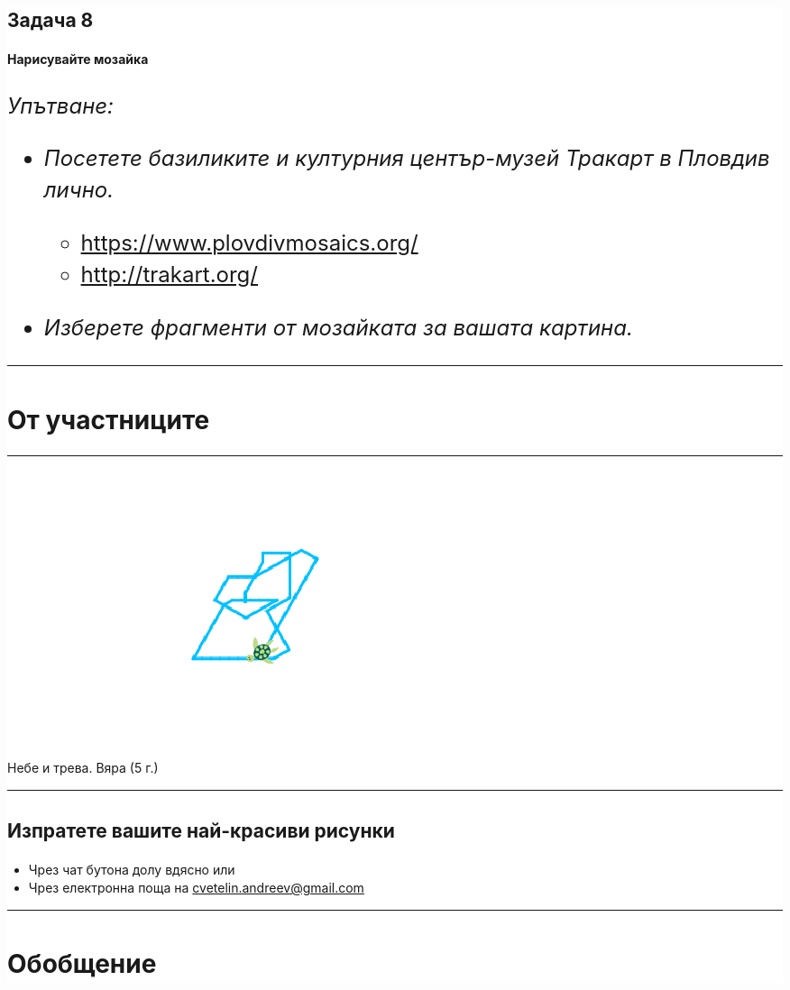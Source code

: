 ## Задача 8

**Нарисувайте мозайка**

<font size="5">

_Упътване:_

* _Посетете базиликите и културния център-музей Тракарт в Пловдив лично._
  * <a href="https://www.plovdivmosaics.org/" target="_blank">https://www.plovdivmosaics.org/</a>
  * <a href="http://trakart.org/" target="_blank">http://trakart.org/</a>

* _Изберете фрагменти от мозайката за вашата картина._

</font>

---
# От участниците

---
<img src="img/participants/1.png" alt="From the participants">

Небе и трева. Вяра (5 г.)

---
## Изпратете вашите най-красиви рисунки 

* Чрез чат бутона долу вдясно или
* Чрез електронна поща на <a href='mailto:cvetelin.andreev@gmail.com' target="_blank">cvetelin.andreev@gmail.com</a>

---
# Обобщение

